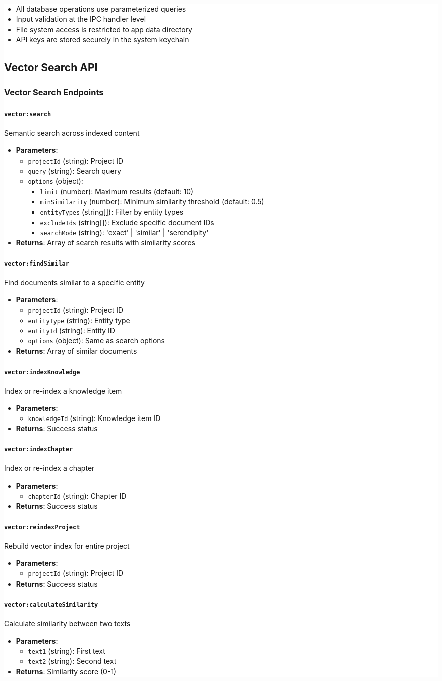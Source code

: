 - All database operations use parameterized queries
- Input validation at the IPC handler level
- File system access is restricted to app data directory
- API keys are stored securely in the system keychain

## Vector Search API

### Vector Search Endpoints

#### `vector:search`
Semantic search across indexed content
- **Parameters**:
  - `projectId` (string): Project ID
  - `query` (string): Search query
  - `options` (object):
    - `limit` (number): Maximum results (default: 10)
    - `minSimilarity` (number): Minimum similarity threshold (default: 0.5)
    - `entityTypes` (string[]): Filter by entity types
    - `excludeIds` (string[]): Exclude specific document IDs
    - `searchMode` (string): 'exact' | 'similar' | 'serendipity'
- **Returns**: Array of search results with similarity scores

#### `vector:findSimilar`
Find documents similar to a specific entity
- **Parameters**:
  - `projectId` (string): Project ID
  - `entityType` (string): Entity type
  - `entityId` (string): Entity ID
  - `options` (object): Same as search options
- **Returns**: Array of similar documents

#### `vector:indexKnowledge`
Index or re-index a knowledge item
- **Parameters**:
  - `knowledgeId` (string): Knowledge item ID
- **Returns**: Success status

#### `vector:indexChapter`
Index or re-index a chapter
- **Parameters**:
  - `chapterId` (string): Chapter ID
- **Returns**: Success status

#### `vector:reindexProject`
Rebuild vector index for entire project
- **Parameters**:
  - `projectId` (string): Project ID
- **Returns**: Success status

#### `vector:calculateSimilarity`
Calculate similarity between two texts
- **Parameters**:
  - `text1` (string): First text
  - `text2` (string): Second text
- **Returns**: Similarity score (0-1)
